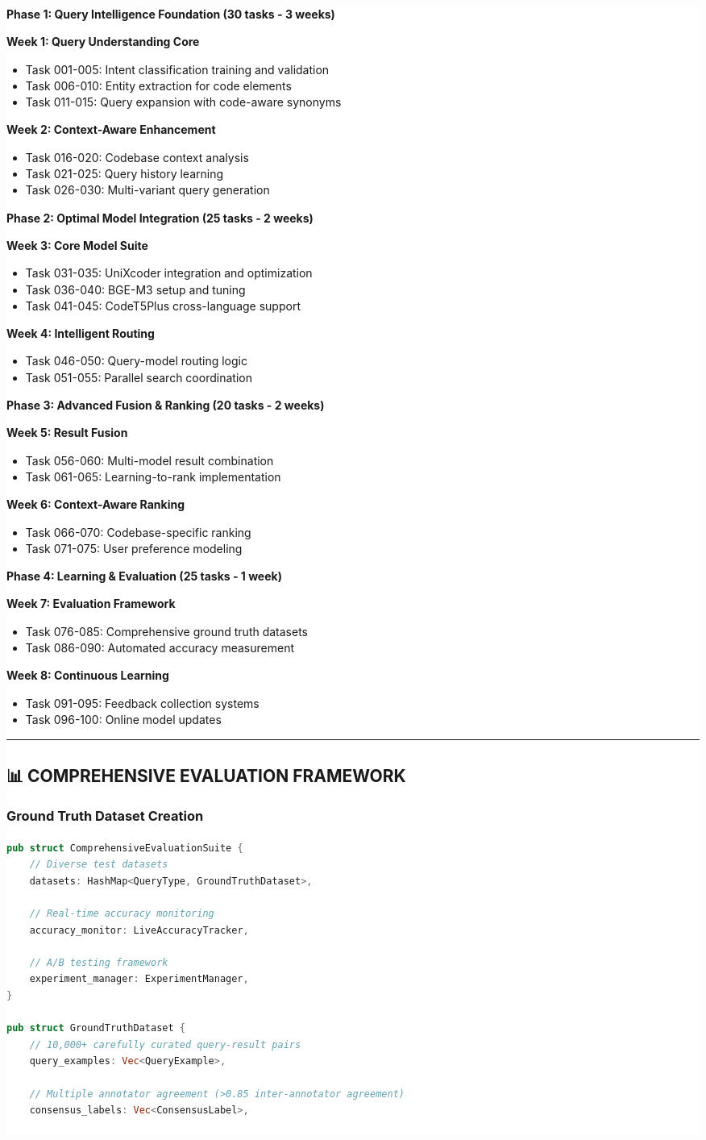 **Phase 1: Query Intelligence Foundation (30 tasks - 3 weeks)**

**Week 1: Query Understanding Core**
- Task 001-005: Intent classification training and validation 
- Task 006-010: Entity extraction for code elements
- Task 011-015: Query expansion with code-aware synonyms

**Week 2: Context-Aware Enhancement**  
- Task 016-020: Codebase context analysis
- Task 021-025: Query history learning
- Task 026-030: Multi-variant query generation

**Phase 2: Optimal Model Integration (25 tasks - 2 weeks)**

**Week 3: Core Model Suite**
- Task 031-035: UniXcoder integration and optimization
- Task 036-040: BGE-M3 setup and tuning  
- Task 041-045: CodeT5Plus cross-language support

**Week 4: Intelligent Routing**
- Task 046-050: Query-model routing logic
- Task 051-055: Parallel search coordination

**Phase 3: Advanced Fusion & Ranking (20 tasks - 2 weeks)**

**Week 5: Result Fusion**
- Task 056-060: Multi-model result combination
- Task 061-065: Learning-to-rank implementation

**Week 6: Context-Aware Ranking**  
- Task 066-070: Codebase-specific ranking
- Task 071-075: User preference modeling

**Phase 4: Learning & Evaluation (25 tasks - 1 week)**

**Week 7: Evaluation Framework**
- Task 076-085: Comprehensive ground truth datasets
- Task 086-090: Automated accuracy measurement

**Week 8: Continuous Learning**
- Task 091-095: Feedback collection systems
- Task 096-100: Online model updates

---

## 📊 **COMPREHENSIVE EVALUATION FRAMEWORK**

### **Ground Truth Dataset Creation**

```rust
pub struct ComprehensiveEvaluationSuite {
    // Diverse test datasets
    datasets: HashMap<QueryType, GroundTruthDataset>,
    
    // Real-time accuracy monitoring
    accuracy_monitor: LiveAccuracyTracker,
    
    // A/B testing framework
    experiment_manager: ExperimentManager,
}

pub struct GroundTruthDataset {
    // 10,000+ carefully curated query-result pairs
    query_examples: Vec<QueryExample>,
    
    // Multiple annotator agreement (>0.85 inter-annotator agreement)
    consensus_labels: Vec<ConsensusLabel>,
    
```